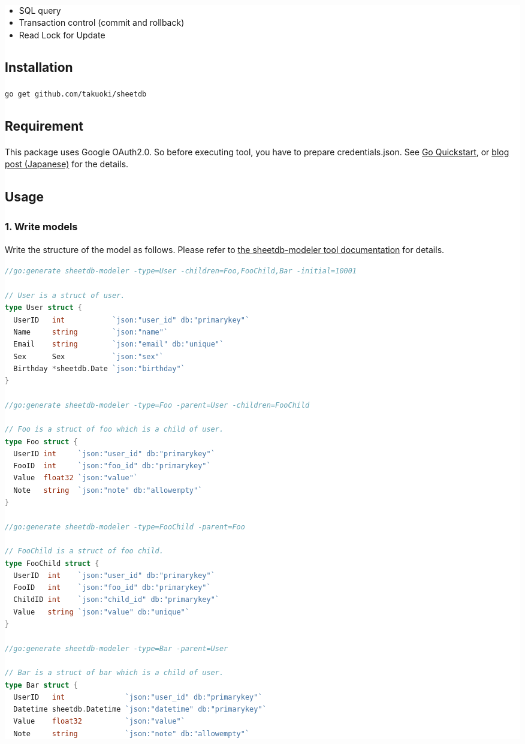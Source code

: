 * SQL query
* Transaction control (commit and rollback)
* Read Lock for Update

## <a name='Installation'></a>Installation

```bash
go get github.com/takuoki/sheetdb
```

## <a name='Requirement'></a>Requirement

This package uses Google OAuth2.0. So before executing tool, you have to prepare credentials.json.
See [Go Quickstart](https://developers.google.com/sheets/api/quickstart/go), or [blog post (Japanese)](https://medium.com/veltra-engineering/how-to-use-google-sheets-api-with-golang-9e50ee9e0abc) for the details.

## <a name='Usage'></a>Usage

### <a name='Writemodels'></a>1. Write models

Write the structure of the model as follows.
Please refer to [the sheetdb-modeler tool documentation](tools/sheetdb-modeler) for details.

```go
//go:generate sheetdb-modeler -type=User -children=Foo,FooChild,Bar -initial=10001

// User is a struct of user.
type User struct {
  UserID   int           `json:"user_id" db:"primarykey"`
  Name     string        `json:"name"`
  Email    string        `json:"email" db:"unique"`
  Sex      Sex           `json:"sex"`
  Birthday *sheetdb.Date `json:"birthday"`
}

//go:generate sheetdb-modeler -type=Foo -parent=User -children=FooChild

// Foo is a struct of foo which is a child of user.
type Foo struct {
  UserID int     `json:"user_id" db:"primarykey"`
  FooID  int     `json:"foo_id" db:"primarykey"`
  Value  float32 `json:"value"`
  Note   string  `json:"note" db:"allowempty"`
}

//go:generate sheetdb-modeler -type=FooChild -parent=Foo

// FooChild is a struct of foo child.
type FooChild struct {
  UserID  int    `json:"user_id" db:"primarykey"`
  FooID   int    `json:"foo_id" db:"primarykey"`
  ChildID int    `json:"child_id" db:"primarykey"`
  Value   string `json:"value" db:"unique"`
}

//go:generate sheetdb-modeler -type=Bar -parent=User

// Bar is a struct of bar which is a child of user.
type Bar struct {
  UserID   int              `json:"user_id" db:"primarykey"`
  Datetime sheetdb.Datetime `json:"datetime" db:"primarykey"`
  Value    float32          `json:"value"`
  Note     string           `json:"note" db:"allowempty"`
```